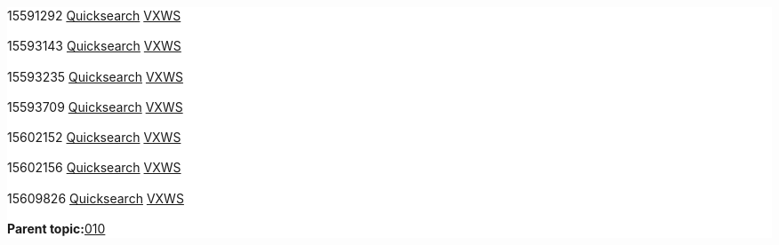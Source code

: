 15591292 [Quicksearch](https://search.library.yale.edu/catalog/15591292) [VXWS](http://prodorbis.library.yale.edu:7014/vxws/GetHoldingsService?bibId=15591292)

15593143 [Quicksearch](https://search.library.yale.edu/catalog/15593143) [VXWS](http://prodorbis.library.yale.edu:7014/vxws/GetHoldingsService?bibId=15593143)

15593235 [Quicksearch](https://search.library.yale.edu/catalog/15593235) [VXWS](http://prodorbis.library.yale.edu:7014/vxws/GetHoldingsService?bibId=15593235)

15593709 [Quicksearch](https://search.library.yale.edu/catalog/15593709) [VXWS](http://prodorbis.library.yale.edu:7014/vxws/GetHoldingsService?bibId=15593709)

15602152 [Quicksearch](https://search.library.yale.edu/catalog/15602152) [VXWS](http://prodorbis.library.yale.edu:7014/vxws/GetHoldingsService?bibId=15602152)

15602156 [Quicksearch](https://search.library.yale.edu/catalog/15602156) [VXWS](http://prodorbis.library.yale.edu:7014/vxws/GetHoldingsService?bibId=15602156)

15609826 [Quicksearch](https://search.library.yale.edu/catalog/15609826) [VXWS](http://prodorbis.library.yale.edu:7014/vxws/GetHoldingsService?bibId=15609826)

**Parent topic:**[010](../../tags/010/010.md)

